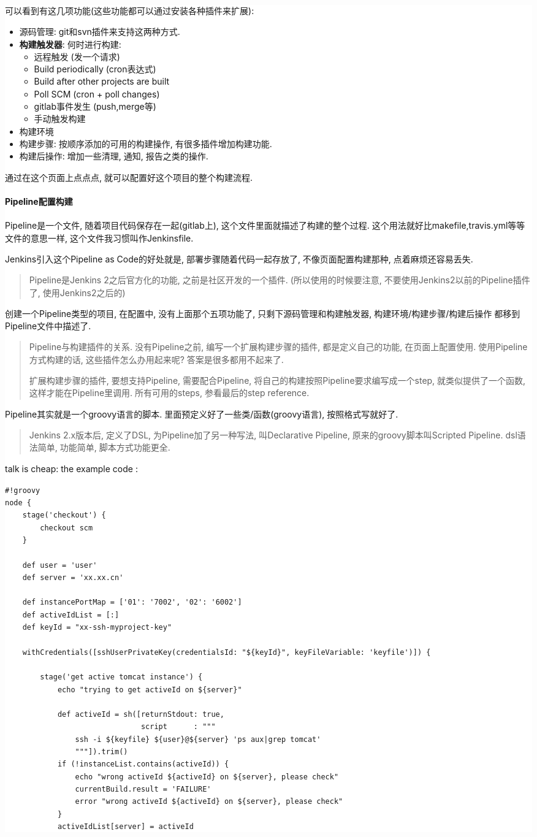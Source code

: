 可以看到有这几项功能(这些功能都可以通过安装各种插件来扩展):

- 源码管理: git和svn插件来支持这两种方式.
- **构建触发器**: 何时进行构建:
    - 远程触发 (发一个请求)
     - Build periodically (cron表达式)
     - Build after other projects are built
     - Poll SCM (cron + poll changes)
     - gitlab事件发生 (push,merge等)
     - 手动触发构建
- 构建环境
- 构建步骤: 按顺序添加的可用的构建操作, 有很多插件增加构建功能.
- 构建后操作: 增加一些清理, 通知, 报告之类的操作.

通过在这个页面上点点点, 就可以配置好这个项目的整个构建流程.

#### Pipeline配置构建

Pipeline是一个文件, 随着项目代码保存在一起(gitlab上), 这个文件里面就描述了构建的整个过程. 这个用法就好比makefile,travis.yml等等文件的意思一样, 这个文件我习惯叫作Jenkinsfile. 

Jenkins引入这个Pipeline as Code的好处就是, 部署步骤随着代码一起存放了, 不像页面配置构建那种, 点着麻烦还容易丢失.

> Pipeline是Jenkins 2之后官方化的功能, 之前是社区开发的一个插件. (所以使用的时候要注意, 不要使用Jenkins2以前的Pipeline插件了, 使用Jenkins2之后的)

创建一个Pipeline类型的项目, 在配置中, 没有上面那个五项功能了, 只剩下源码管理和构建触发器, 构建环境/构建步骤/构建后操作 都移到Pipeline文件中描述了.

> Pipeline与构建插件的关系. 没有Pipeline之前, 编写一个扩展构建步骤的插件, 都是定义自己的功能, 在页面上配置使用. 使用Pipeline方式构建的话, 这些插件怎么办用起来呢? 答案是很多都用不起来了. 
> 
> 扩展构建步骤的插件, 要想支持Pipeline, 需要配合Pipeline, 将自己的构建按照Pipeline要求编写成一个step, 就类似提供了一个函数, 这样才能在Pipeline里调用. 所有可用的steps, 参看最后的step reference.

Pipeline其实就是一个groovy语言的脚本. 里面预定义好了一些类/函数(groovy语言), 按照格式写就好了.

> Jenkins 2.x版本后, 定义了DSL, 为Pipeline加了另一种写法, 叫Declarative Pipeline, 原来的groovy脚本叫Scripted Pipeline. dsl语法简单, 功能简单, 脚本方式功能更全.

talk is cheap: the example code :

```
#!groovy
node {
    stage('checkout') {
        checkout scm
    }

    def user = 'user'
    def server = 'xx.xx.cn'

    def instancePortMap = ['01': '7002', '02': '6002']
    def activeIdList = [:]
    def keyId = "xx-ssh-myproject-key"

    withCredentials([sshUserPrivateKey(credentialsId: "${keyId}", keyFileVariable: 'keyfile')]) {

        stage('get active tomcat instance') {
            echo "trying to get activeId on ${server}"

            def activeId = sh([returnStdout: true,
                               script      : """
                ssh -i ${keyfile} ${user}@${server} 'ps aux|grep tomcat'
                """]).trim()
            if (!instanceList.contains(activeId)) {
                echo "wrong activeId ${activeId} on ${server}, please check"
                currentBuild.result = 'FAILURE'
                error "wrong activeId ${activeId} on ${server}, please check"
            }
            activeIdList[server] = activeId
```